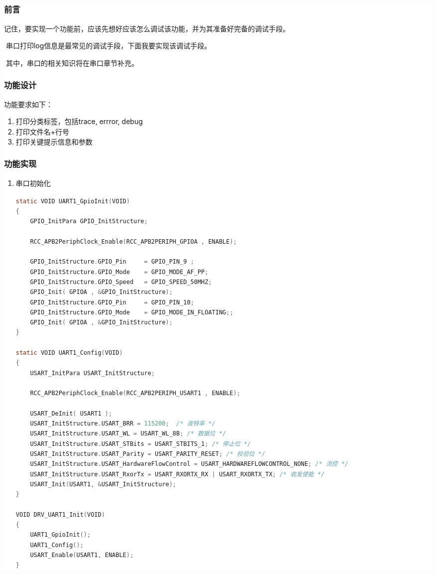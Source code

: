 ### 前言

​	记住，要实现一个功能前，应该先想好应该怎么调试该功能，并为其准备好完备的调试手段。

​	串口打印log信息是最常见的调试手段，下面我要实现该调试手段。

​	其中，串口的相关知识将在串口章节补充。

### 功能设计

功能要求如下：

1. 打印分类标签，包括trace, errror, debug
2. 打印文件名+行号
3. 打印关键提示信息和参数

### 功能实现

1. 串口初始化

   ```c
   static VOID UART1_GpioInit(VOID)
   {
       GPIO_InitPara GPIO_InitStructure;
       
       RCC_APB2PeriphClock_Enable(RCC_APB2PERIPH_GPIOA , ENABLE);
       
       GPIO_InitStructure.GPIO_Pin     = GPIO_PIN_9 ;
       GPIO_InitStructure.GPIO_Mode    = GPIO_MODE_AF_PP;
       GPIO_InitStructure.GPIO_Speed   = GPIO_SPEED_50MHZ;
       GPIO_Init( GPIOA , &GPIO_InitStructure); 
       GPIO_InitStructure.GPIO_Pin     = GPIO_PIN_10;
       GPIO_InitStructure.GPIO_Mode    = GPIO_MODE_IN_FLOATING;;
       GPIO_Init( GPIOA , &GPIO_InitStructure); 
   }
   
   static VOID UART1_Config(VOID)
   {
       USART_InitPara USART_InitStructure;
       
       RCC_APB2PeriphClock_Enable(RCC_APB2PERIPH_USART1 , ENABLE);
       
       USART_DeInit( USART1 );
       USART_InitStructure.USART_BRR = 115200;  /* 波特率 */
       USART_InitStructure.USART_WL = USART_WL_8B; /* 数据位 */
       USART_InitStructure.USART_STBits = USART_STBITS_1; /* 停止位 */
       USART_InitStructure.USART_Parity = USART_PARITY_RESET; /* 校验位 */
       USART_InitStructure.USART_HardwareFlowControl = USART_HARDWAREFLOWCONTROL_NONE; /* 流控 */
       USART_InitStructure.USART_RxorTx = USART_RXORTX_RX | USART_RXORTX_TX; /* 收发使能 */
       USART_Init(USART1, &USART_InitStructure);
   }
   
   VOID DRV_UART1_Init(VOID)
   {
       UART1_GpioInit();
       UART1_Config();
       USART_Enable(USART1, ENABLE);
   }
   ```

